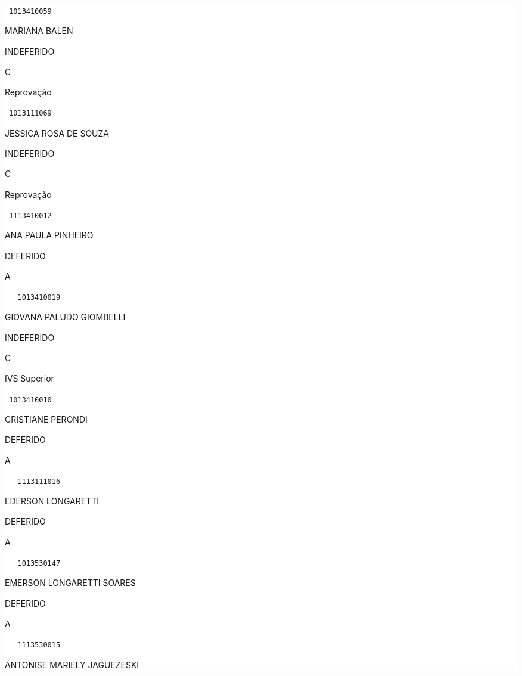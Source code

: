      1013410059

   MARIANA BALEN

   INDEFERIDO

   C

   Reprovação

     1013111069

   JESSICA ROSA DE SOUZA

   INDEFERIDO

   C

   Reprovação

     1113410012

   ANA PAULA PINHEIRO

   DEFERIDO

   A

       1013410019

   GIOVANA PALUDO GIOMBELLI

   INDEFERIDO

   C

   IVS Superior

     1013410010

   CRISTIANE PERONDI

   DEFERIDO

   A

       1113111016

   EDERSON LONGARETTI

   DEFERIDO

   A

       1013530147

   EMERSON LONGARETTI SOARES

   DEFERIDO

   A

       1113530015

   ANTONISE MARIELY JAGUEZESKI
